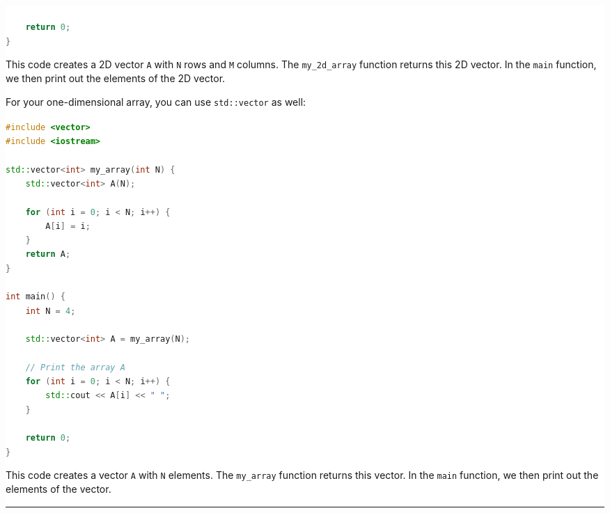 ```cpp

    return 0;
}
```

This code creates a 2D vector `A` with `N` rows and `M` columns. The `my_2d_array` function returns this 2D vector. In the `main` function, we then print out the elements of the 2D vector.

For your one-dimensional array, you can use `std::vector` as well:

```cpp
#include <vector>
#include <iostream>

std::vector<int> my_array(int N) {
    std::vector<int> A(N);

    for (int i = 0; i < N; i++) {
        A[i] = i;
    }
    return A;
}

int main() {
    int N = 4;

    std::vector<int> A = my_array(N);

    // Print the array A
    for (int i = 0; i < N; i++) {
        std::cout << A[i] << " ";
    }

    return 0;
}
```

This code creates a vector `A` with `N` elements. The `my_array` function returns this vector. In the `main` function, we then print out the elements of the vector.

--------
